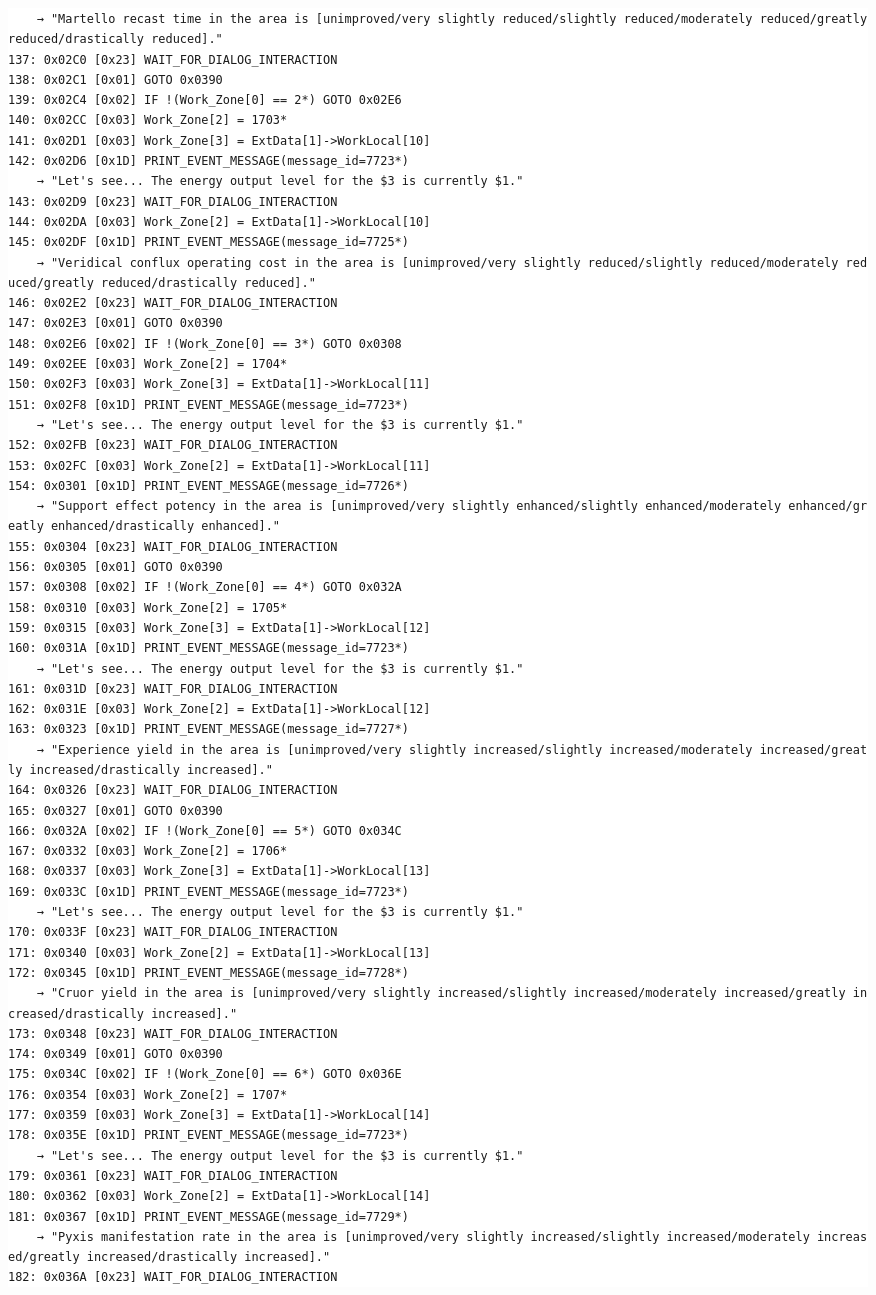 ```
    → "Martello recast time in the area is [unimproved/very slightly reduced/slightly reduced/moderately reduced/greatly reduced/drastically reduced]."
137: 0x02C0 [0x23] WAIT_FOR_DIALOG_INTERACTION
138: 0x02C1 [0x01] GOTO 0x0390
139: 0x02C4 [0x02] IF !(Work_Zone[0] == 2*) GOTO 0x02E6
140: 0x02CC [0x03] Work_Zone[2] = 1703*
141: 0x02D1 [0x03] Work_Zone[3] = ExtData[1]->WorkLocal[10]
142: 0x02D6 [0x1D] PRINT_EVENT_MESSAGE(message_id=7723*)
    → "Let's see... The energy output level for the $3 is currently $1."
143: 0x02D9 [0x23] WAIT_FOR_DIALOG_INTERACTION
144: 0x02DA [0x03] Work_Zone[2] = ExtData[1]->WorkLocal[10]
145: 0x02DF [0x1D] PRINT_EVENT_MESSAGE(message_id=7725*)
    → "Veridical conflux operating cost in the area is [unimproved/very slightly reduced/slightly reduced/moderately reduced/greatly reduced/drastically reduced]."
146: 0x02E2 [0x23] WAIT_FOR_DIALOG_INTERACTION
147: 0x02E3 [0x01] GOTO 0x0390
148: 0x02E6 [0x02] IF !(Work_Zone[0] == 3*) GOTO 0x0308
149: 0x02EE [0x03] Work_Zone[2] = 1704*
150: 0x02F3 [0x03] Work_Zone[3] = ExtData[1]->WorkLocal[11]
151: 0x02F8 [0x1D] PRINT_EVENT_MESSAGE(message_id=7723*)
    → "Let's see... The energy output level for the $3 is currently $1."
152: 0x02FB [0x23] WAIT_FOR_DIALOG_INTERACTION
153: 0x02FC [0x03] Work_Zone[2] = ExtData[1]->WorkLocal[11]
154: 0x0301 [0x1D] PRINT_EVENT_MESSAGE(message_id=7726*)
    → "Support effect potency in the area is [unimproved/very slightly enhanced/slightly enhanced/moderately enhanced/greatly enhanced/drastically enhanced]."
155: 0x0304 [0x23] WAIT_FOR_DIALOG_INTERACTION
156: 0x0305 [0x01] GOTO 0x0390
157: 0x0308 [0x02] IF !(Work_Zone[0] == 4*) GOTO 0x032A
158: 0x0310 [0x03] Work_Zone[2] = 1705*
159: 0x0315 [0x03] Work_Zone[3] = ExtData[1]->WorkLocal[12]
160: 0x031A [0x1D] PRINT_EVENT_MESSAGE(message_id=7723*)
    → "Let's see... The energy output level for the $3 is currently $1."
161: 0x031D [0x23] WAIT_FOR_DIALOG_INTERACTION
162: 0x031E [0x03] Work_Zone[2] = ExtData[1]->WorkLocal[12]
163: 0x0323 [0x1D] PRINT_EVENT_MESSAGE(message_id=7727*)
    → "Experience yield in the area is [unimproved/very slightly increased/slightly increased/moderately increased/greatly increased/drastically increased]."
164: 0x0326 [0x23] WAIT_FOR_DIALOG_INTERACTION
165: 0x0327 [0x01] GOTO 0x0390
166: 0x032A [0x02] IF !(Work_Zone[0] == 5*) GOTO 0x034C
167: 0x0332 [0x03] Work_Zone[2] = 1706*
168: 0x0337 [0x03] Work_Zone[3] = ExtData[1]->WorkLocal[13]
169: 0x033C [0x1D] PRINT_EVENT_MESSAGE(message_id=7723*)
    → "Let's see... The energy output level for the $3 is currently $1."
170: 0x033F [0x23] WAIT_FOR_DIALOG_INTERACTION
171: 0x0340 [0x03] Work_Zone[2] = ExtData[1]->WorkLocal[13]
172: 0x0345 [0x1D] PRINT_EVENT_MESSAGE(message_id=7728*)
    → "Cruor yield in the area is [unimproved/very slightly increased/slightly increased/moderately increased/greatly increased/drastically increased]."
173: 0x0348 [0x23] WAIT_FOR_DIALOG_INTERACTION
174: 0x0349 [0x01] GOTO 0x0390
175: 0x034C [0x02] IF !(Work_Zone[0] == 6*) GOTO 0x036E
176: 0x0354 [0x03] Work_Zone[2] = 1707*
177: 0x0359 [0x03] Work_Zone[3] = ExtData[1]->WorkLocal[14]
178: 0x035E [0x1D] PRINT_EVENT_MESSAGE(message_id=7723*)
    → "Let's see... The energy output level for the $3 is currently $1."
179: 0x0361 [0x23] WAIT_FOR_DIALOG_INTERACTION
180: 0x0362 [0x03] Work_Zone[2] = ExtData[1]->WorkLocal[14]
181: 0x0367 [0x1D] PRINT_EVENT_MESSAGE(message_id=7729*)
    → "Pyxis manifestation rate in the area is [unimproved/very slightly increased/slightly increased/moderately increased/greatly increased/drastically increased]."
182: 0x036A [0x23] WAIT_FOR_DIALOG_INTERACTION
```